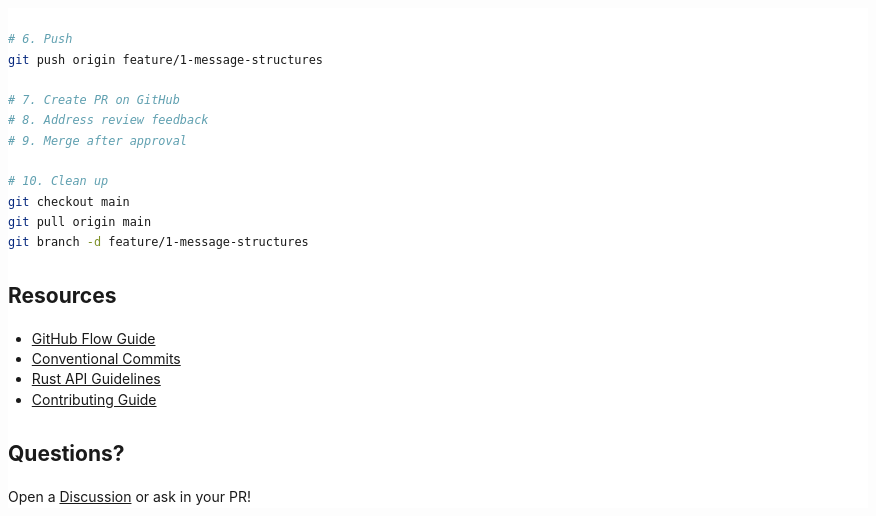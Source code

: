 ```bash

# 6. Push
git push origin feature/1-message-structures

# 7. Create PR on GitHub
# 8. Address review feedback
# 9. Merge after approval

# 10. Clean up
git checkout main
git pull origin main
git branch -d feature/1-message-structures
```

## Resources

- [GitHub Flow Guide](https://guides.github.com/introduction/flow/)
- [Conventional Commits](https://www.conventionalcommits.org/)
- [Rust API Guidelines](https://rust-lang.github.io/api-guidelines/)
- [Contributing Guide](.github/CONTRIBUTING.md)

## Questions?

Open a [Discussion](https://github.com/marmota-alpina/turnkey/discussions) or ask in your PR!
